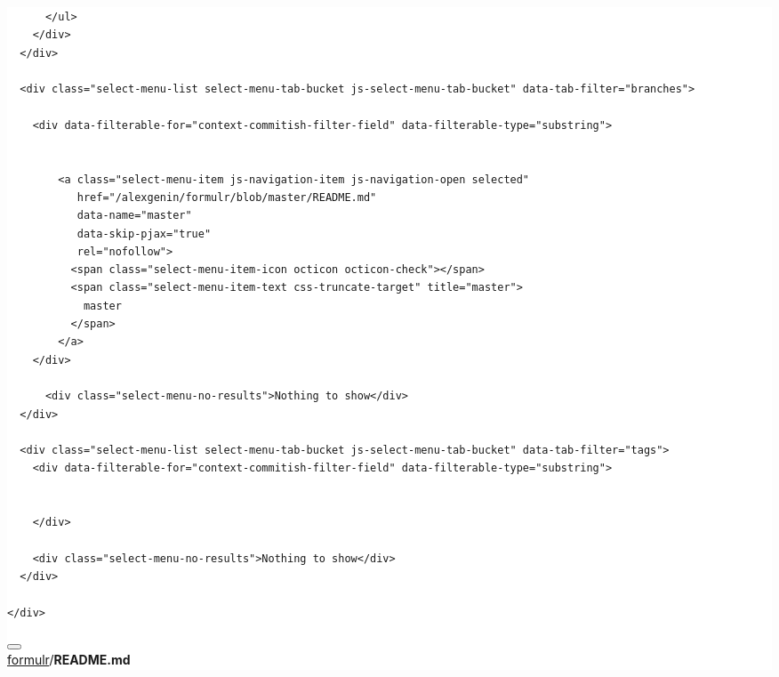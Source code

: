           </ul>
        </div>
      </div>

      <div class="select-menu-list select-menu-tab-bucket js-select-menu-tab-bucket" data-tab-filter="branches">

        <div data-filterable-for="context-commitish-filter-field" data-filterable-type="substring">


            <a class="select-menu-item js-navigation-item js-navigation-open selected"
               href="/alexgenin/formulr/blob/master/README.md"
               data-name="master"
               data-skip-pjax="true"
               rel="nofollow">
              <span class="select-menu-item-icon octicon octicon-check"></span>
              <span class="select-menu-item-text css-truncate-target" title="master">
                master
              </span>
            </a>
        </div>

          <div class="select-menu-no-results">Nothing to show</div>
      </div>

      <div class="select-menu-list select-menu-tab-bucket js-select-menu-tab-bucket" data-tab-filter="tags">
        <div data-filterable-for="context-commitish-filter-field" data-filterable-type="substring">


        </div>

        <div class="select-menu-no-results">Nothing to show</div>
      </div>

    </div>
  </div>
</div>

  <div class="btn-group right">
    <a href="/alexgenin/formulr/find/master"
          class="js-show-file-finder btn btn-sm empty-icon tooltipped tooltipped-s"
          data-pjax
          data-hotkey="t"
          aria-label="Quickly jump between files">
      <span class="octicon octicon-list-unordered"></span>
    </a>
    <button aria-label="Copy file path to clipboard" class="js-zeroclipboard btn btn-sm zeroclipboard-button" data-copied-hint="Copied!" type="button"><span class="octicon octicon-clippy"></span></button>
  </div>

  <div class="breadcrumb js-zeroclipboard-target">
    <span class='repo-root js-repo-root'><span itemscope="" itemtype="http://data-vocabulary.org/Breadcrumb"><a href="/alexgenin/formulr" class="" data-branch="master" data-direction="back" data-pjax="true" itemscope="url"><span itemprop="title">formulr</span></a></span></span><span class="separator">/</span><strong class="final-path">README.md</strong>
  </div>
</div>
